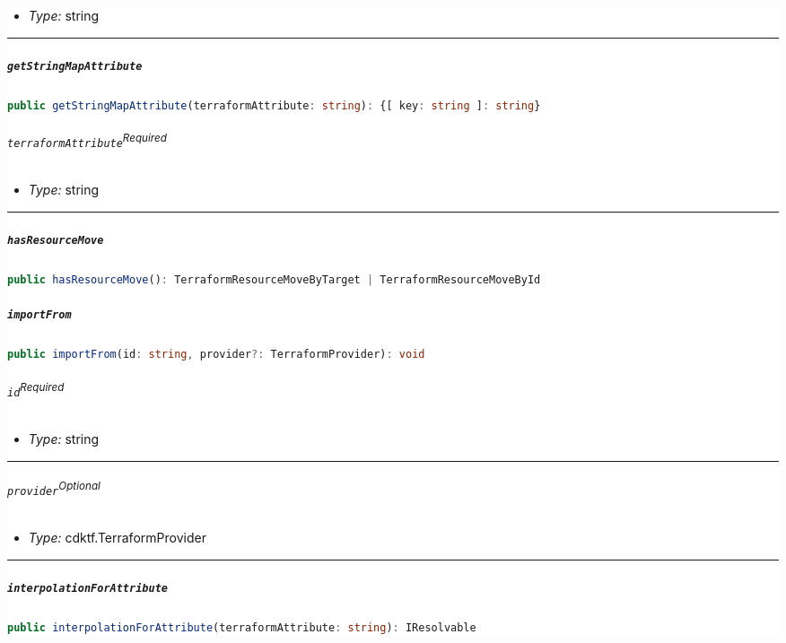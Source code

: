 - *Type:* string

---

##### `getStringMapAttribute` <a name="getStringMapAttribute" id="@cdktf/provider-databricks.mlflowWebhook.MlflowWebhook.getStringMapAttribute"></a>

```typescript
public getStringMapAttribute(terraformAttribute: string): {[ key: string ]: string}
```

###### `terraformAttribute`<sup>Required</sup> <a name="terraformAttribute" id="@cdktf/provider-databricks.mlflowWebhook.MlflowWebhook.getStringMapAttribute.parameter.terraformAttribute"></a>

- *Type:* string

---

##### `hasResourceMove` <a name="hasResourceMove" id="@cdktf/provider-databricks.mlflowWebhook.MlflowWebhook.hasResourceMove"></a>

```typescript
public hasResourceMove(): TerraformResourceMoveByTarget | TerraformResourceMoveById
```

##### `importFrom` <a name="importFrom" id="@cdktf/provider-databricks.mlflowWebhook.MlflowWebhook.importFrom"></a>

```typescript
public importFrom(id: string, provider?: TerraformProvider): void
```

###### `id`<sup>Required</sup> <a name="id" id="@cdktf/provider-databricks.mlflowWebhook.MlflowWebhook.importFrom.parameter.id"></a>

- *Type:* string

---

###### `provider`<sup>Optional</sup> <a name="provider" id="@cdktf/provider-databricks.mlflowWebhook.MlflowWebhook.importFrom.parameter.provider"></a>

- *Type:* cdktf.TerraformProvider

---

##### `interpolationForAttribute` <a name="interpolationForAttribute" id="@cdktf/provider-databricks.mlflowWebhook.MlflowWebhook.interpolationForAttribute"></a>

```typescript
public interpolationForAttribute(terraformAttribute: string): IResolvable
```
